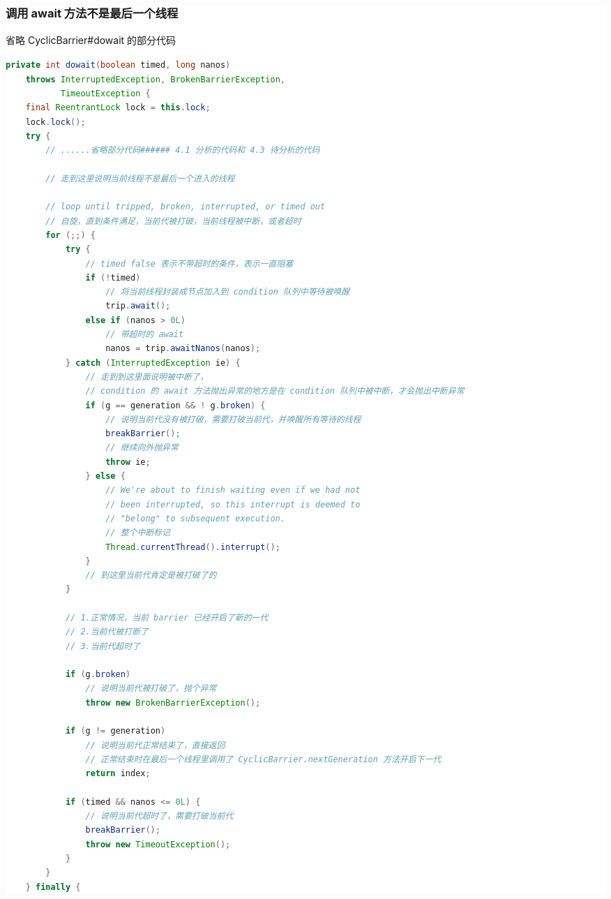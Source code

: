 ### 调用 await 方法不是最后一个线程

省略 CyclicBarrier#dowait 的部分代码

```java
private int dowait(boolean timed, long nanos)
    throws InterruptedException, BrokenBarrierException,
           TimeoutException {
    final ReentrantLock lock = this.lock;
    lock.lock();
    try {
        // ......省略部分代码###### 4.1 分析的代码和 4.3 待分析的代码

        // 走到这里说明当前线程不是最后一个进入的线程

        // loop until tripped, broken, interrupted, or timed out
        // 自旋，直到条件满足，当前代被打破，当前线程被中断，或者超时
        for (;;) {
            try {
                // timed false 表示不带超时的条件，表示一直阻塞
                if (!timed)
                    // 将当前线程封装成节点加入到 condition 队列中等待被唤醒
                    trip.await();
                else if (nanos > 0L)
                    // 带超时的 await
                    nanos = trip.awaitNanos(nanos);
            } catch (InterruptedException ie) {
                // 走到到这里面说明被中断了，
                // condition 的 await 方法抛出异常的地方是在 condition 队列中被中断，才会抛出中断异常
                if (g == generation && ! g.broken) {
                    // 说明当前代没有被打破，需要打破当前代，并唤醒所有等待的线程
                    breakBarrier();
                    // 继续向外抛异常
                    throw ie;
                } else {
                    // We're about to finish waiting even if we had not
                    // been interrupted, so this interrupt is deemed to
                    // "belong" to subsequent execution.
                    // 整个中断标记
                    Thread.currentThread().interrupt();
                }
                // 到这里当前代肯定是被打破了的
            }

            // 1.正常情况，当前 barrier 已经开启了新的一代
            // 2.当前代被打断了
            // 3.当前代超时了

            if (g.broken)
                // 说明当前代被打破了，抛个异常
                throw new BrokenBarrierException();

            if (g != generation)
                // 说明当前代正常结束了，直接返回
                // 正常结束时在最后一个线程里调用了 CyclicBarrier.nextGeneration 方法开启下一代
                return index;

            if (timed && nanos <= 0L) {
                // 说明当前代超时了，需要打破当前代
                breakBarrier();
                throw new TimeoutException();
            }
        }
    } finally {
```